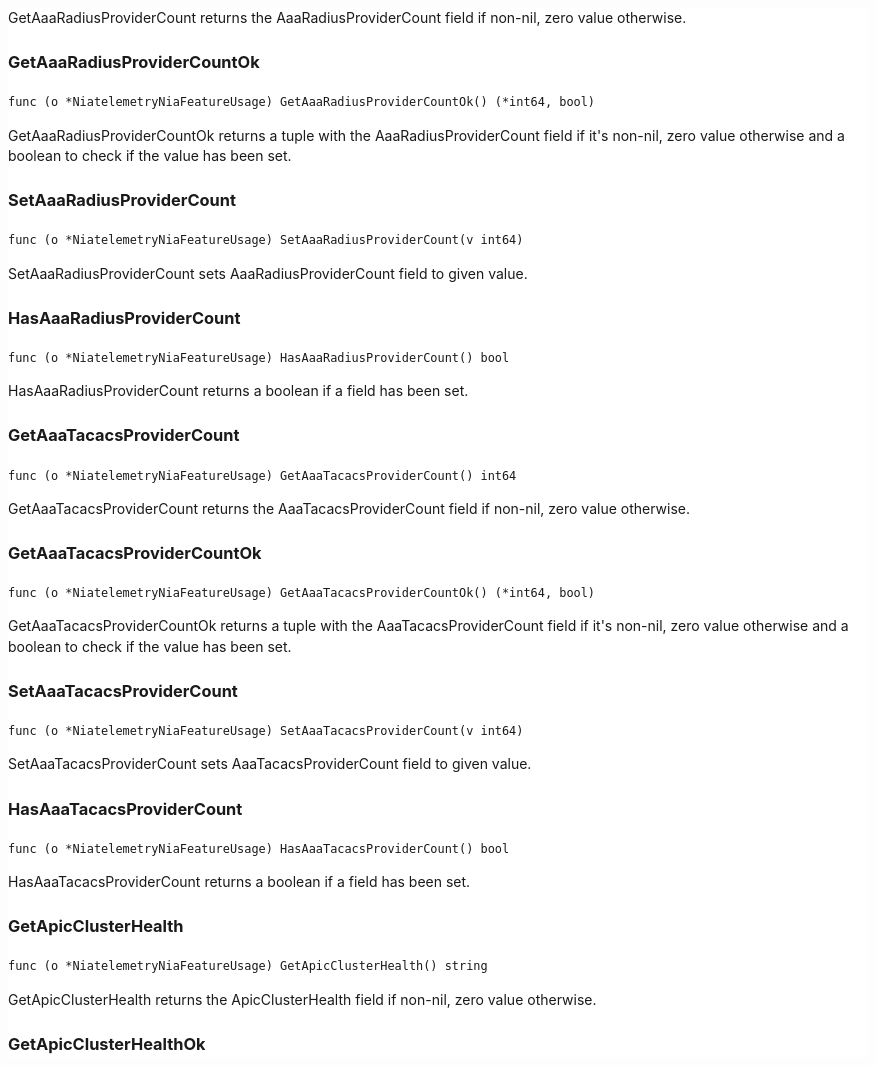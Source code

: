 GetAaaRadiusProviderCount returns the AaaRadiusProviderCount field if non-nil, zero value otherwise.

### GetAaaRadiusProviderCountOk

`func (o *NiatelemetryNiaFeatureUsage) GetAaaRadiusProviderCountOk() (*int64, bool)`

GetAaaRadiusProviderCountOk returns a tuple with the AaaRadiusProviderCount field if it's non-nil, zero value otherwise
and a boolean to check if the value has been set.

### SetAaaRadiusProviderCount

`func (o *NiatelemetryNiaFeatureUsage) SetAaaRadiusProviderCount(v int64)`

SetAaaRadiusProviderCount sets AaaRadiusProviderCount field to given value.

### HasAaaRadiusProviderCount

`func (o *NiatelemetryNiaFeatureUsage) HasAaaRadiusProviderCount() bool`

HasAaaRadiusProviderCount returns a boolean if a field has been set.

### GetAaaTacacsProviderCount

`func (o *NiatelemetryNiaFeatureUsage) GetAaaTacacsProviderCount() int64`

GetAaaTacacsProviderCount returns the AaaTacacsProviderCount field if non-nil, zero value otherwise.

### GetAaaTacacsProviderCountOk

`func (o *NiatelemetryNiaFeatureUsage) GetAaaTacacsProviderCountOk() (*int64, bool)`

GetAaaTacacsProviderCountOk returns a tuple with the AaaTacacsProviderCount field if it's non-nil, zero value otherwise
and a boolean to check if the value has been set.

### SetAaaTacacsProviderCount

`func (o *NiatelemetryNiaFeatureUsage) SetAaaTacacsProviderCount(v int64)`

SetAaaTacacsProviderCount sets AaaTacacsProviderCount field to given value.

### HasAaaTacacsProviderCount

`func (o *NiatelemetryNiaFeatureUsage) HasAaaTacacsProviderCount() bool`

HasAaaTacacsProviderCount returns a boolean if a field has been set.

### GetApicClusterHealth

`func (o *NiatelemetryNiaFeatureUsage) GetApicClusterHealth() string`

GetApicClusterHealth returns the ApicClusterHealth field if non-nil, zero value otherwise.

### GetApicClusterHealthOk

